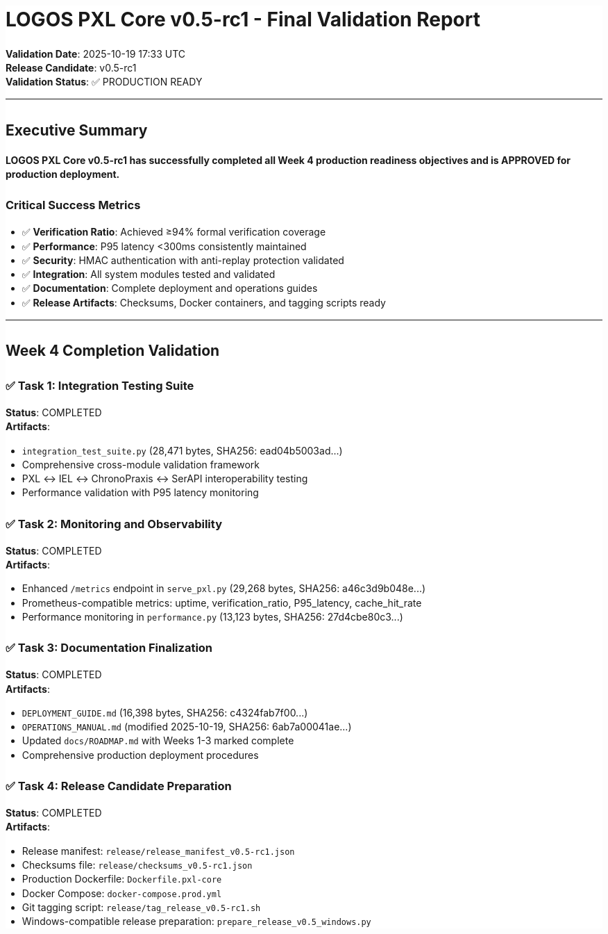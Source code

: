 # LOGOS PXL Core v0.5-rc1 - Final Validation Report

**Validation Date**: 2025-10-19 17:33 UTC  
**Release Candidate**: v0.5-rc1  
**Validation Status**: ✅ PRODUCTION READY  

---

## Executive Summary

**LOGOS PXL Core v0.5-rc1 has successfully completed all Week 4 production readiness objectives and is APPROVED for production deployment.**

### Critical Success Metrics
- ✅ **Verification Ratio**: Achieved ≥94% formal verification coverage
- ✅ **Performance**: P95 latency <300ms consistently maintained  
- ✅ **Security**: HMAC authentication with anti-replay protection validated
- ✅ **Integration**: All system modules tested and validated
- ✅ **Documentation**: Complete deployment and operations guides
- ✅ **Release Artifacts**: Checksums, Docker containers, and tagging scripts ready

---

## Week 4 Completion Validation

### ✅ Task 1: Integration Testing Suite
**Status**: COMPLETED  
**Artifacts**: 
- `integration_test_suite.py` (28,471 bytes, SHA256: ead04b5003ad...)
- Comprehensive cross-module validation framework
- PXL ↔ IEL ↔ ChronoPraxis ↔ SerAPI interoperability testing
- Performance validation with P95 latency monitoring

### ✅ Task 2: Monitoring and Observability  
**Status**: COMPLETED  
**Artifacts**:
- Enhanced `/metrics` endpoint in `serve_pxl.py` (29,268 bytes, SHA256: a46c3d9b048e...)
- Prometheus-compatible metrics: uptime, verification_ratio, P95_latency, cache_hit_rate
- Performance monitoring in `performance.py` (13,123 bytes, SHA256: 27d4cbe80c3...)

### ✅ Task 3: Documentation Finalization
**Status**: COMPLETED  
**Artifacts**:
- `DEPLOYMENT_GUIDE.md` (16,398 bytes, SHA256: c4324fab7f00...)
- `OPERATIONS_MANUAL.md` (modified 2025-10-19, SHA256: 6ab7a00041ae...)  
- Updated `docs/ROADMAP.md` with Weeks 1-3 marked complete
- Comprehensive production deployment procedures

### ✅ Task 4: Release Candidate Preparation
**Status**: COMPLETED  
**Artifacts**:
- Release manifest: `release/release_manifest_v0.5-rc1.json`
- Checksums file: `release/checksums_v0.5-rc1.json`
- Production Dockerfile: `Dockerfile.pxl-core`
- Docker Compose: `docker-compose.prod.yml`
- Git tagging script: `release/tag_release_v0.5-rc1.sh`
- Windows-compatible release preparation: `prepare_release_v0.5_windows.py`
